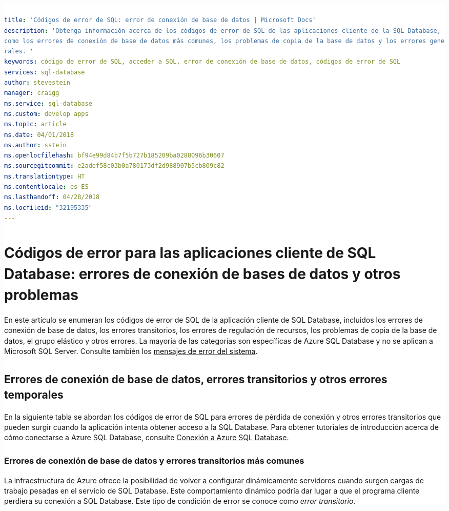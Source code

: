 ```yaml
---
title: 'Códigos de error de SQL: error de conexión de base de datos | Microsoft Docs'
description: 'Obtenga información acerca de los códigos de error de SQL de las aplicaciones cliente de la SQL Database, como los errores de conexión de base de datos más comunes, los problemas de copia de la base de datos y los errores generales. '
keywords: código de error de SQL, acceder a SQL, error de conexión de base de datos, códigos de error de SQL
services: sql-database
author: stevestein
manager: craigg
ms.service: sql-database
ms.custom: develop apps
ms.topic: article
ms.date: 04/01/2018
ms.author: sstein
ms.openlocfilehash: bf94e99d84b7f5b727b185209ba0288096b30607
ms.sourcegitcommit: e2adef58c03b0a780173df2d988907b5cb809c82
ms.translationtype: HT
ms.contentlocale: es-ES
ms.lasthandoff: 04/28/2018
ms.locfileid: "32195335"
---
```

# <a name="sql-error-codes-for-sql-database-client-applications-database-connection-errors-and-other-issues"></a>Códigos de error para las aplicaciones cliente de SQL Database: errores de conexión de bases de datos y otros problemas

En este artículo se enumeran los códigos de error de SQL de la aplicación cliente de SQL Database, incluidos los errores de conexión de base de datos, los errores transitorios, los errores de regulación de recursos, los problemas de copia de la base de datos, el grupo elástico y otros errores. La mayoría de las categorías son específicas de Azure SQL Database y no se aplican a Microsoft SQL Server. Consulte también los [mensajes de error del sistema](https://technet.microsoft.com/library/cc645603(v=sql.105).aspx).

## <a name="database-connection-errors-transient-errors-and-other-temporary-errors"></a>Errores de conexión de base de datos, errores transitorios y otros errores temporales
En la siguiente tabla se abordan los códigos de error de SQL para errores de pérdida de conexión y otros errores transitorios que pueden surgir cuando la aplicación intenta obtener acceso a la SQL Database. Para obtener tutoriales de introducción acerca de cómo conectarse a Azure SQL Database, consulte [Conexión a Azure SQL Database](sql-database-libraries.md).

### <a name="most-common-database-connection-errors-and-transient-fault-errors"></a>Errores de conexión de base de datos y errores transitorios más comunes
La infraestructura de Azure ofrece la posibilidad de volver a configurar dinámicamente servidores cuando surgen cargas de trabajo pesadas en el servicio de SQL Database.  Este comportamiento dinámico podría dar lugar a que el programa cliente perdiera su conexión a SQL Database. Este tipo de condición de error se conoce como *error transitorio*.
